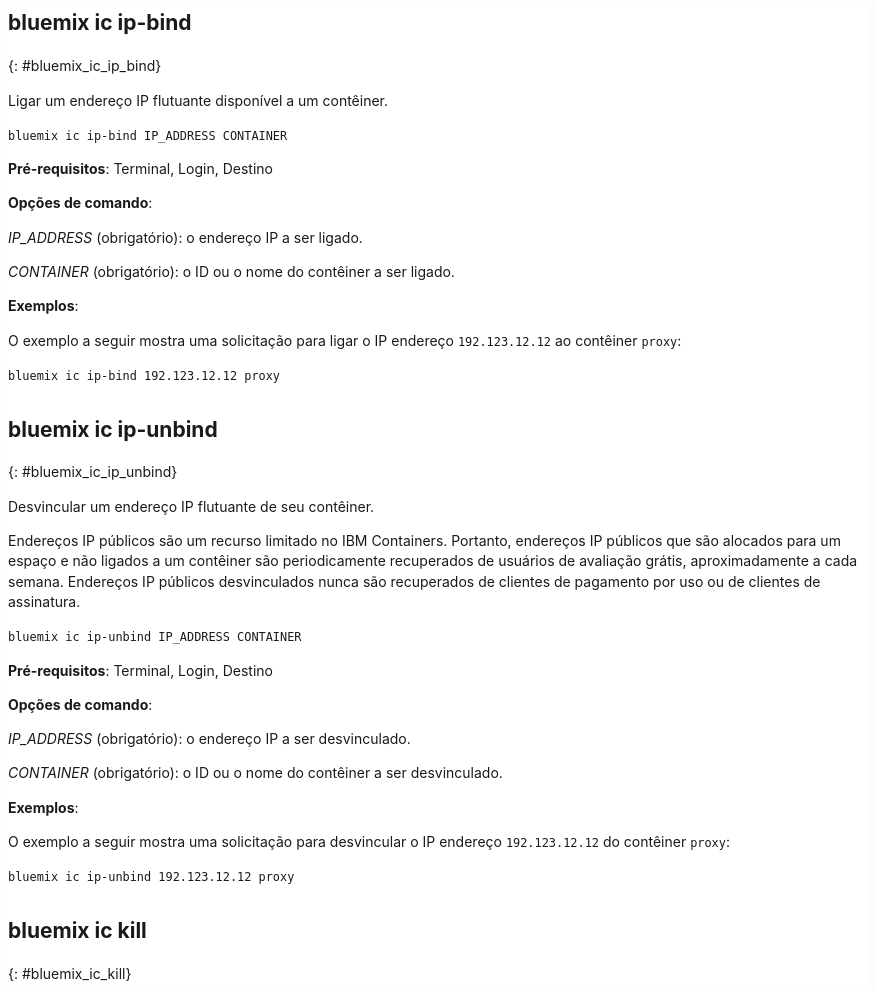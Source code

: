 
## bluemix ic ip-bind
{: #bluemix_ic_ip_bind}

Ligar um endereço IP flutuante disponível a um contêiner.

```
bluemix ic ip-bind IP_ADDRESS CONTAINER
```

**Pré-requisitos**: Terminal, Login, Destino

**Opções de comando**:

*IP_ADDRESS* (obrigatório): o endereço IP a ser ligado.

*CONTAINER* (obrigatório): o ID ou o nome do contêiner a ser ligado.

**Exemplos**:

O exemplo a seguir mostra uma solicitação para ligar o IP endereço `192.123.12.12` ao contêiner `proxy`:
```
bluemix ic ip-bind 192.123.12.12 proxy
```


## bluemix ic ip-unbind
{: #bluemix_ic_ip_unbind}

Desvincular um endereço IP flutuante de seu contêiner.

Endereços IP públicos são um recurso limitado no IBM Containers. Portanto, endereços IP públicos que são alocados para um espaço e não ligados a
um contêiner são periodicamente recuperados de usuários de avaliação grátis, aproximadamente a cada semana. Endereços IP públicos desvinculados nunca são recuperados de clientes de pagamento por uso ou de clientes de assinatura.

```
bluemix ic ip-unbind IP_ADDRESS CONTAINER
```

**Pré-requisitos**: Terminal, Login, Destino

**Opções de comando**:

*IP_ADDRESS* (obrigatório): o endereço IP a ser desvinculado.

*CONTAINER* (obrigatório): o ID ou o nome do contêiner a ser desvinculado.

**Exemplos**:

O exemplo a seguir mostra uma solicitação para desvincular o IP endereço `192.123.12.12` do contêiner `proxy`:
```
bluemix ic ip-unbind 192.123.12.12 proxy
```


## bluemix ic kill
{: #bluemix_ic_kill}
